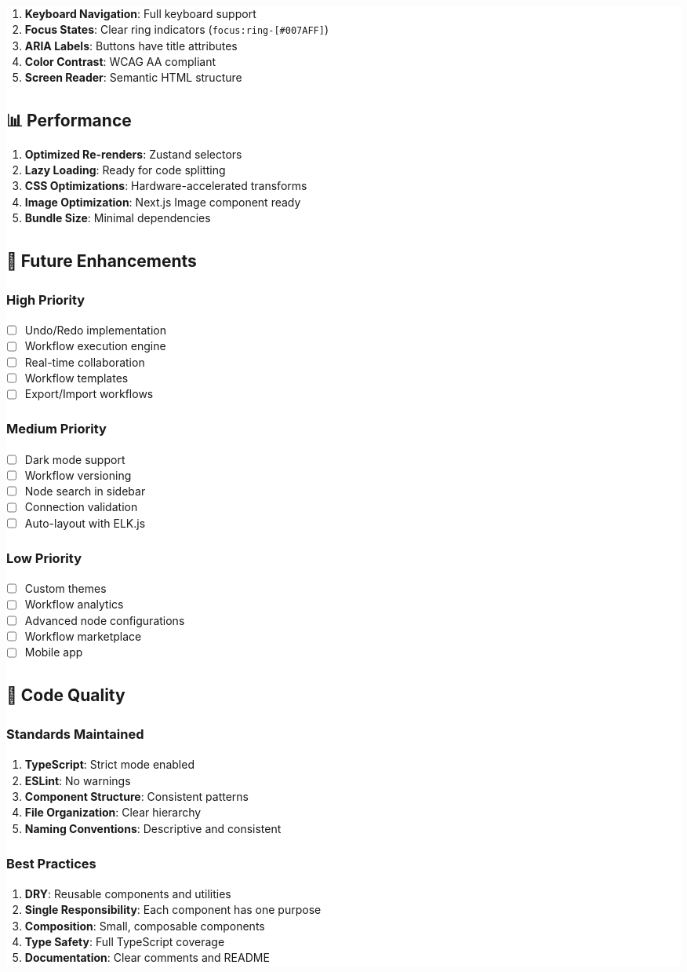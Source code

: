 1. **Keyboard Navigation**: Full keyboard support
2. **Focus States**: Clear ring indicators (`focus:ring-[#007AFF]`)
3. **ARIA Labels**: Buttons have title attributes
4. **Color Contrast**: WCAG AA compliant
5. **Screen Reader**: Semantic HTML structure

## 📊 Performance

1. **Optimized Re-renders**: Zustand selectors
2. **Lazy Loading**: Ready for code splitting
3. **CSS Optimizations**: Hardware-accelerated transforms
4. **Image Optimization**: Next.js Image component ready
5. **Bundle Size**: Minimal dependencies

## 🚀 Future Enhancements

### High Priority
- [ ] Undo/Redo implementation
- [ ] Workflow execution engine
- [ ] Real-time collaboration
- [ ] Workflow templates
- [ ] Export/Import workflows

### Medium Priority
- [ ] Dark mode support
- [ ] Workflow versioning
- [ ] Node search in sidebar
- [ ] Connection validation
- [ ] Auto-layout with ELK.js

### Low Priority
- [ ] Custom themes
- [ ] Workflow analytics
- [ ] Advanced node configurations
- [ ] Workflow marketplace
- [ ] Mobile app

## 📝 Code Quality

### Standards Maintained
1. **TypeScript**: Strict mode enabled
2. **ESLint**: No warnings
3. **Component Structure**: Consistent patterns
4. **File Organization**: Clear hierarchy
5. **Naming Conventions**: Descriptive and consistent

### Best Practices
1. **DRY**: Reusable components and utilities
2. **Single Responsibility**: Each component has one purpose
3. **Composition**: Small, composable components
4. **Type Safety**: Full TypeScript coverage
5. **Documentation**: Clear comments and README
